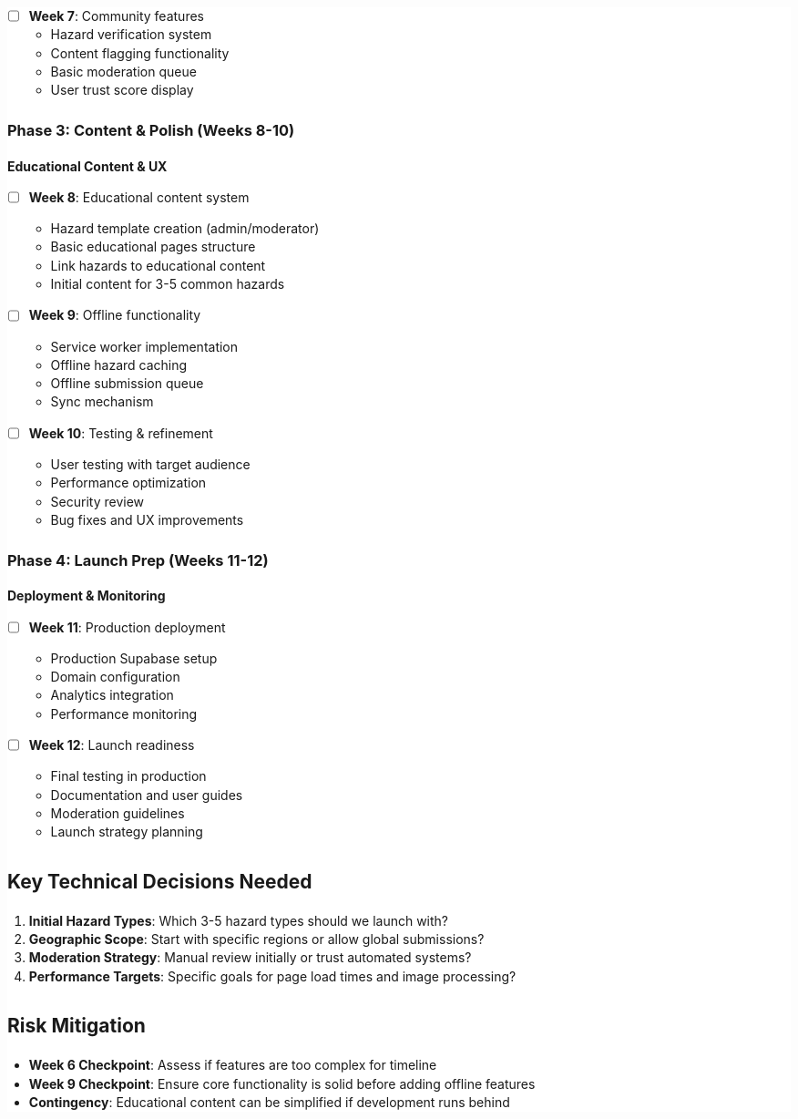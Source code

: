 - [ ] **Week 7**: Community features
  - Hazard verification system
  - Content flagging functionality
  - Basic moderation queue
  - User trust score display

### **Phase 3: Content & Polish (Weeks 8-10)**
**Educational Content & UX**

- [ ] **Week 8**: Educational content system
  - Hazard template creation (admin/moderator)
  - Basic educational pages structure
  - Link hazards to educational content
  - Initial content for 3-5 common hazards

- [ ] **Week 9**: Offline functionality
  - Service worker implementation
  - Offline hazard caching
  - Offline submission queue
  - Sync mechanism

- [ ] **Week 10**: Testing & refinement
  - User testing with target audience
  - Performance optimization
  - Security review
  - Bug fixes and UX improvements

### **Phase 4: Launch Prep (Weeks 11-12)**
**Deployment & Monitoring**

- [ ] **Week 11**: Production deployment
  - Production Supabase setup
  - Domain configuration
  - Analytics integration
  - Performance monitoring

- [ ] **Week 12**: Launch readiness
  - Final testing in production
  - Documentation and user guides
  - Moderation guidelines
  - Launch strategy planning

## Key Technical Decisions Needed

1. **Initial Hazard Types**: Which 3-5 hazard types should we launch with?
2. **Geographic Scope**: Start with specific regions or allow global submissions?
3. **Moderation Strategy**: Manual review initially or trust automated systems?
4. **Performance Targets**: Specific goals for page load times and image processing?

## Risk Mitigation

- **Week 6 Checkpoint**: Assess if features are too complex for timeline
- **Week 9 Checkpoint**: Ensure core functionality is solid before adding offline features
- **Contingency**: Educational content can be simplified if development runs behind

